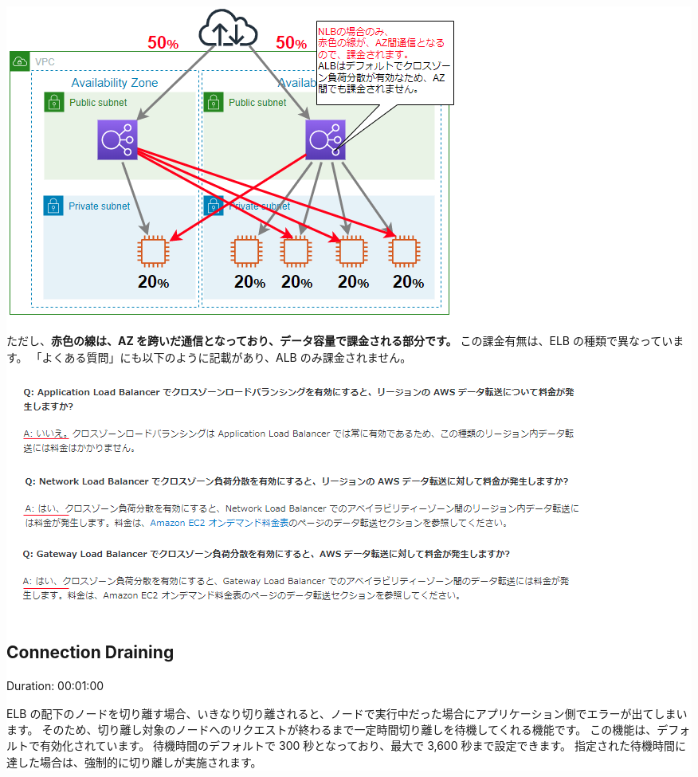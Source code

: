 ![xz_on_2](/images/elb/xz_on_2.png)

ただし、**赤色の線は、AZ を跨いだ通信となっており、データ容量で課金される部分です。**
この課金有無は、ELB の種類で異なっています。
「よくある質問」にも以下のように記載があり、ALB のみ課金されません。

![xz_faq](/images/elb/xz_faq.png)

## Connection Draining

Duration: 00:01:00

ELB の配下のノードを切り離す場合、いきなり切り離されると、ノードで実行中だった場合にアプリケーション側でエラーが出てしまいます。
そのため、切り離し対象のノードへのリクエストが終わるまで一定時間切り離しを待機してくれる機能です。
この機能は、デフォルトで有効化されています。
待機時間のデフォルトで 300 秒となっており、最大で 3,600 秒まで設定できます。
指定された待機時間に達した場合は、強制的に切り離しが実施されます。
